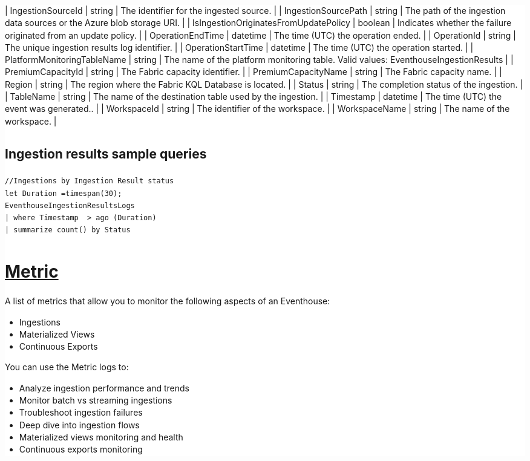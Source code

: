 | IngestionSourceId  | string  | The identifier for the ingested source.  |
| IngestionSourcePath  | string  | The path of the ingestion data sources or the Azure blob storage URI.  |
| IsIngestionOriginatesFromUpdatePolicy  | boolean  | Indicates whether the failure originated from an update policy.  |
| OperationEndTime  | datetime  | The time (UTC) the operation ended.  |
| OperationId  | string  | The unique ingestion results log identifier.  |
| OperationStartTime  | datetime  | The time (UTC) the operation started.  |
| PlatformMonitoringTableName  | string  | The name of the platform monitoring table. Valid values:  EventhouseIngestionResults  |
| PremiumCapacityId  | string  | The Fabric capacity identifier.  |
| PremiumCapacityName  | string  | The Fabric capacity name.  |
| Region  | string  | The region where the Fabric KQL Database is located.  |
| Status  | string  | The completion status of the ingestion.  |
| TableName  | string  | The name of the destination table used by the ingestion.  |
| Timestamp  | datetime  | The time (UTC) the event was generated..  |
| WorkspaceId  | string  | The identifier of the workspace.  |
| WorkspaceName  | string   | The name of the workspace.  |

## Ingestion results sample queries

```kusto
//Ingestions by Ingestion Result status  
let Duration =timespan(30); 
EventhouseIngestionResultsLogs 
| where Timestamp  > ago (Duration) 
| summarize count() by Status 
```

# [Metric](#tab/metric)

A list of metrics that allow you to monitor the following aspects of an Eventhouse: 

* Ingestions
* Materialized Views
* Continuous Exports

You can use the Metric logs to:

* Analyze ingestion performance and trends
* Monitor batch vs streaming ingestions
* Troubleshoot ingestion failures
* Deep dive into ingestion flows
* Materialized views monitoring and health
* Continuous exports monitoring
